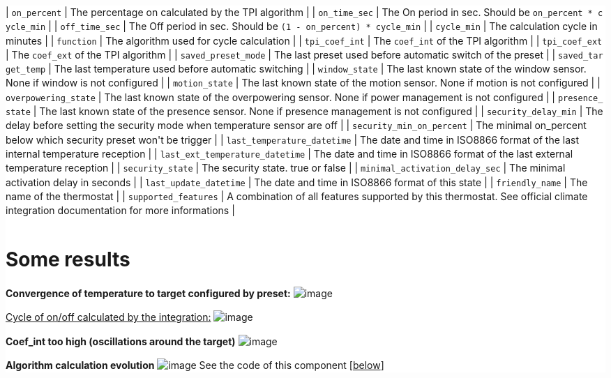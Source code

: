 | ``on_percent`` | The percentage on calculated by the TPI algorithm |
| ``on_time_sec`` | The On period in sec. Should be ```on_percent * cycle_min``` |
| ``off_time_sec`` | The Off period in sec. Should be ```(1 - on_percent) * cycle_min``` |
| ``cycle_min`` | The calculation cycle in minutes |
| ``function`` | The algorithm used for cycle calculation |
| ``tpi_coef_int`` | The ``coef_int`` of the TPI algorithm |
| ``tpi_coef_ext`` | The ``coef_ext`` of the TPI algorithm |
| ``saved_preset_mode`` | The last preset used before automatic switch of the preset |
| ``saved_target_temp`` | The last temperature used before automatic switching |
| ``window_state`` | The last known state of the window sensor. None if window is not configured |
| ``motion_state`` | The last known state of the motion sensor. None if motion is not configured |
| ``overpowering_state`` | The last known state of the overpowering sensor. None if power management is not configured |
| ``presence_state`` | The last known state of the presence sensor. None if presence management is not configured |
| ``security_delay_min`` | The delay before setting the security mode when temperature sensor are off |
| ``security_min_on_percent`` | The minimal on_percent below which security preset won't be trigger |
| ``last_temperature_datetime`` | The date and time in ISO8866 format of the last internal temperature reception |
| ``last_ext_temperature_datetime`` | The date and time in ISO8866 format of the last external temperature reception |
| ``security_state`` | The security state. true or false |
| ``minimal_activation_delay_sec`` | The minimal activation delay in seconds |
| ``last_update_datetime`` | The date and time in ISO8866 format of this state |
| ``friendly_name`` | The name of the thermostat |
| ``supported_features`` | A combination of all features supported by this thermostat. See official climate integration documentation for more informations |

# Some results

**Convergence of temperature to target configured by preset:**
![image](https://github.com/jmcollin78/versatile_thermostat/blob/main/images/results-1.png?raw=true)

[Cycle of on/off calculated by the integration:](https://)
![image](https://github.com/jmcollin78/versatile_thermostat/blob/main/images/results-2.png?raw=true)

**Coef_int too high (oscillations around the target)**
![image](https://github.com/jmcollin78/versatile_thermostat/blob/main/images/results-3.png?raw=true)

**Algorithm calculation evolution**
![image](https://github.com/jmcollin78/versatile_thermostat/blob/main/images/results-4.png?raw=true)
See the code of this component [[below](#even-better-with-apex-chart-to-tune-your-thermostat)]
